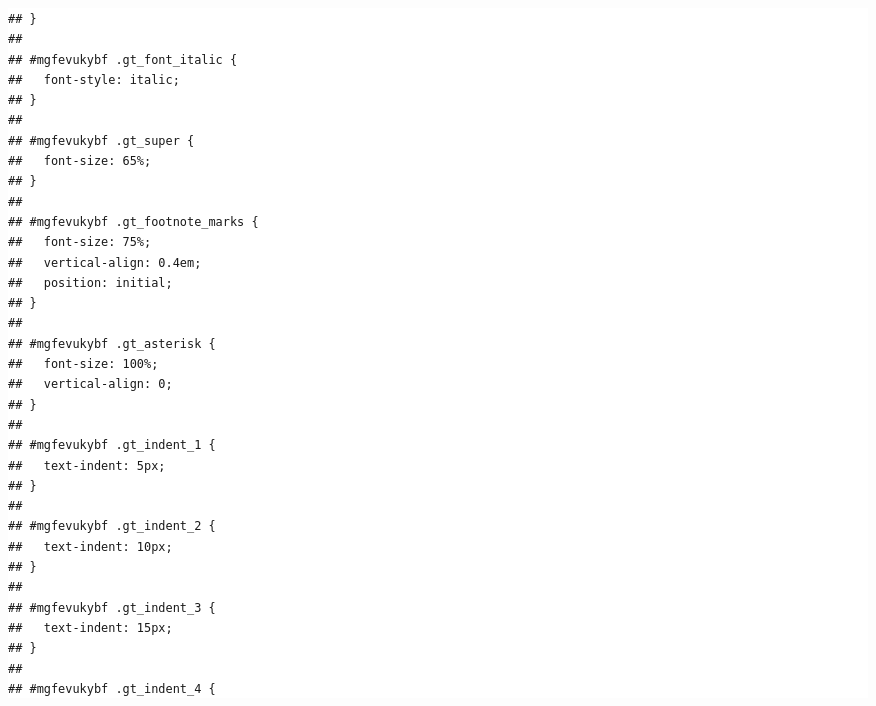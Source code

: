     ## }
    ## 
    ## #mgfevukybf .gt_font_italic {
    ##   font-style: italic;
    ## }
    ## 
    ## #mgfevukybf .gt_super {
    ##   font-size: 65%;
    ## }
    ## 
    ## #mgfevukybf .gt_footnote_marks {
    ##   font-size: 75%;
    ##   vertical-align: 0.4em;
    ##   position: initial;
    ## }
    ## 
    ## #mgfevukybf .gt_asterisk {
    ##   font-size: 100%;
    ##   vertical-align: 0;
    ## }
    ## 
    ## #mgfevukybf .gt_indent_1 {
    ##   text-indent: 5px;
    ## }
    ## 
    ## #mgfevukybf .gt_indent_2 {
    ##   text-indent: 10px;
    ## }
    ## 
    ## #mgfevukybf .gt_indent_3 {
    ##   text-indent: 15px;
    ## }
    ## 
    ## #mgfevukybf .gt_indent_4 {